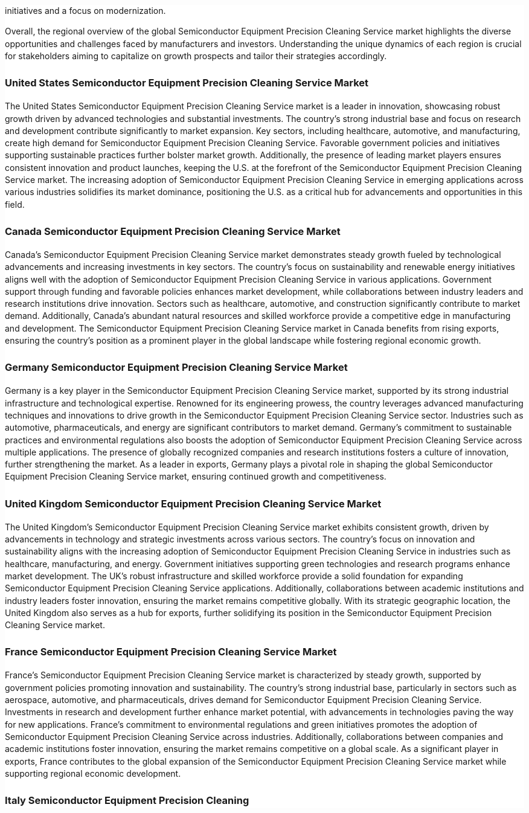initiatives and a focus on modernization.</p><p>Overall, the regional overview of the global Semiconductor Equipment Precision Cleaning Service market highlights the diverse opportunities and challenges faced by manufacturers and investors. Understanding the unique dynamics of each region is crucial for stakeholders aiming to capitalize on growth prospects and tailor their strategies accordingly.</p><h3>United States Semiconductor Equipment Precision Cleaning Service Market</h3><p>The United States Semiconductor Equipment Precision Cleaning Service market is a leader in innovation, showcasing robust growth driven by advanced technologies and substantial investments. The country&rsquo;s strong industrial base and focus on research and development contribute significantly to market expansion. Key sectors, including healthcare, automotive, and manufacturing, create high demand for Semiconductor Equipment Precision Cleaning Service. Favorable government policies and initiatives supporting sustainable practices further bolster market growth. Additionally, the presence of leading market players ensures consistent innovation and product launches, keeping the U.S. at the forefront of the Semiconductor Equipment Precision Cleaning Service market. The increasing adoption of Semiconductor Equipment Precision Cleaning Service in emerging applications across various industries solidifies its market dominance, positioning the U.S. as a critical hub for advancements and opportunities in this field.</p><h3>Canada Semiconductor Equipment Precision Cleaning Service Market</h3><p>Canada&rsquo;s Semiconductor Equipment Precision Cleaning Service market demonstrates steady growth fueled by technological advancements and increasing investments in key sectors. The country&rsquo;s focus on sustainability and renewable energy initiatives aligns well with the adoption of Semiconductor Equipment Precision Cleaning Service in various applications. Government support through funding and favorable policies enhances market development, while collaborations between industry leaders and research institutions drive innovation. Sectors such as healthcare, automotive, and construction significantly contribute to market demand. Additionally, Canada&rsquo;s abundant natural resources and skilled workforce provide a competitive edge in manufacturing and development. The Semiconductor Equipment Precision Cleaning Service market in Canada benefits from rising exports, ensuring the country&rsquo;s position as a prominent player in the global landscape while fostering regional economic growth.</p><h3>Germany Semiconductor Equipment Precision Cleaning Service Market</h3><p>Germany is a key player in the Semiconductor Equipment Precision Cleaning Service market, supported by its strong industrial infrastructure and technological expertise. Renowned for its engineering prowess, the country leverages advanced manufacturing techniques and innovations to drive growth in the Semiconductor Equipment Precision Cleaning Service sector. Industries such as automotive, pharmaceuticals, and energy are significant contributors to market demand. Germany&rsquo;s commitment to sustainable practices and environmental regulations also boosts the adoption of Semiconductor Equipment Precision Cleaning Service across multiple applications. The presence of globally recognized companies and research institutions fosters a culture of innovation, further strengthening the market. As a leader in exports, Germany plays a pivotal role in shaping the global Semiconductor Equipment Precision Cleaning Service market, ensuring continued growth and competitiveness.</p><h3>United Kingdom Semiconductor Equipment Precision Cleaning Service Market</h3><p>The United Kingdom&rsquo;s Semiconductor Equipment Precision Cleaning Service market exhibits consistent growth, driven by advancements in technology and strategic investments across various sectors. The country&rsquo;s focus on innovation and sustainability aligns with the increasing adoption of Semiconductor Equipment Precision Cleaning Service in industries such as healthcare, manufacturing, and energy. Government initiatives supporting green technologies and research programs enhance market development. The UK&rsquo;s robust infrastructure and skilled workforce provide a solid foundation for expanding Semiconductor Equipment Precision Cleaning Service applications. Additionally, collaborations between academic institutions and industry leaders foster innovation, ensuring the market remains competitive globally. With its strategic geographic location, the United Kingdom also serves as a hub for exports, further solidifying its position in the Semiconductor Equipment Precision Cleaning Service market.</p><h3>France Semiconductor Equipment Precision Cleaning Service Market</h3><p>France&rsquo;s Semiconductor Equipment Precision Cleaning Service market is characterized by steady growth, supported by government policies promoting innovation and sustainability. The country&rsquo;s strong industrial base, particularly in sectors such as aerospace, automotive, and pharmaceuticals, drives demand for Semiconductor Equipment Precision Cleaning Service. Investments in research and development further enhance market potential, with advancements in technologies paving the way for new applications. France&rsquo;s commitment to environmental regulations and green initiatives promotes the adoption of Semiconductor Equipment Precision Cleaning Service across industries. Additionally, collaborations between companies and academic institutions foster innovation, ensuring the market remains competitive on a global scale. As a significant player in exports, France contributes to the global expansion of the Semiconductor Equipment Precision Cleaning Service market while supporting regional economic development.</p><h3>Italy Semiconductor Equipment Precision Cleaning